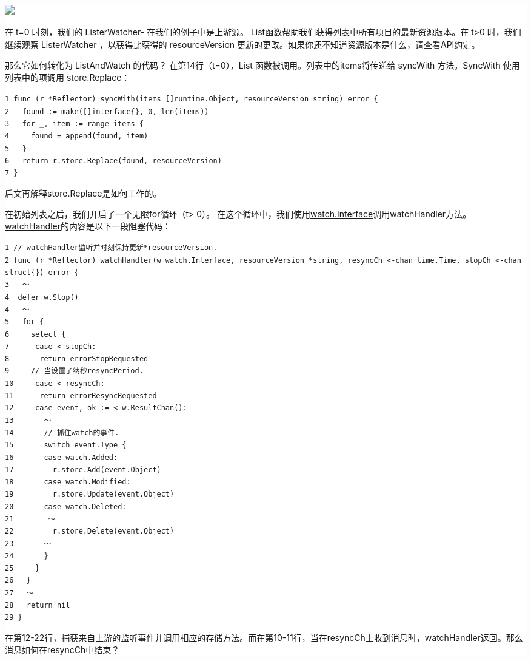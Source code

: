 ![](http://borismattijssen.github.io/images/Reflector%20Time%20Diagram.png)

在 t=0 时刻，我们的 ListerWatcher- 在我们的例子中是上游源。 List函数帮助我们获得列表中所有项目的最新资源版本。在 t>0 时，我们继续观察 ListerWatcher ，以获得比获得的 resourceVersion 更新的更改。如果你还不知道资源版本是什么，请查看[API约定](https://github.com/kubernetes/kubernetes/blob/master/docs/devel/api-conventions.md#concurrency-control-and-consistency)。

那么它如何转化为 ListAndWatch 的代码？ 在第14行（t=0），List 函数被调用。列表中的items将传递给 syncWith 方法。SyncWith 使用列表中的项调用 store.Replace：

```
1 func (r *Reflector) syncWith(items []runtime.Object, resourceVersion string) error {
2   found := make([]interface{}, 0, len(items))
3   for _, item := range items {
4     found = append(found, item)
5   }
6   return r.store.Replace(found, resourceVersion)
7 }
```

后文再解释store.Replace是如何工作的。

在初始列表之后，我们开启了一个无限for循环（t> 0）。 在这个循环中，我们使用[watch.Interface](https://github.com/kubernetes/kubernetes/blob/82cb4c17581752ae9f00bd746a63e529149c04b4/pkg/watch/watch.go#L26)调用watchHandler方法。[watchHandler](https://github.com/kubernetes/kubernetes/blob/82cb4c17581752ae9f00bd746a63e529149c04b4/pkg/client/cache/reflector.go#L369)的内容是以下一段阻塞代码：

```
1 // watchHandler监听并时刻保持更新*resourceVersion.
2 func (r *Reflector) watchHandler(w watch.Interface, resourceVersion *string, resyncCh <-chan time.Time, stopCh <-chan struct{}) error {
3   〜
4  defer w.Stop()
4   〜
5   for {
6     select {
7      case <-stopCh:
8       return errorStopRequested
9     // 当设置了纳秒resyncPeriod.
10     case <-resyncCh:
11      return errorResyncRequested
12     case event, ok := <-w.ResultChan():
13       〜
14       // 抓住watch的事件.
15       switch event.Type {
16       case watch.Added:
17         r.store.Add(event.Object)
18       case watch.Modified:
19         r.store.Update(event.Object)
20       case watch.Deleted:
21        〜
22         r.store.Delete(event.Object)
23       〜
24       }
25     }
26   }
27   〜
28   return nil
29 }

```
在第12-22行，捕获来自上游的监听事件并调用相应的存储方法。而在第10-11行，当在resyncCh上收到消息时，watchHandler返回。那么消息如何在resyncCh中结束？
